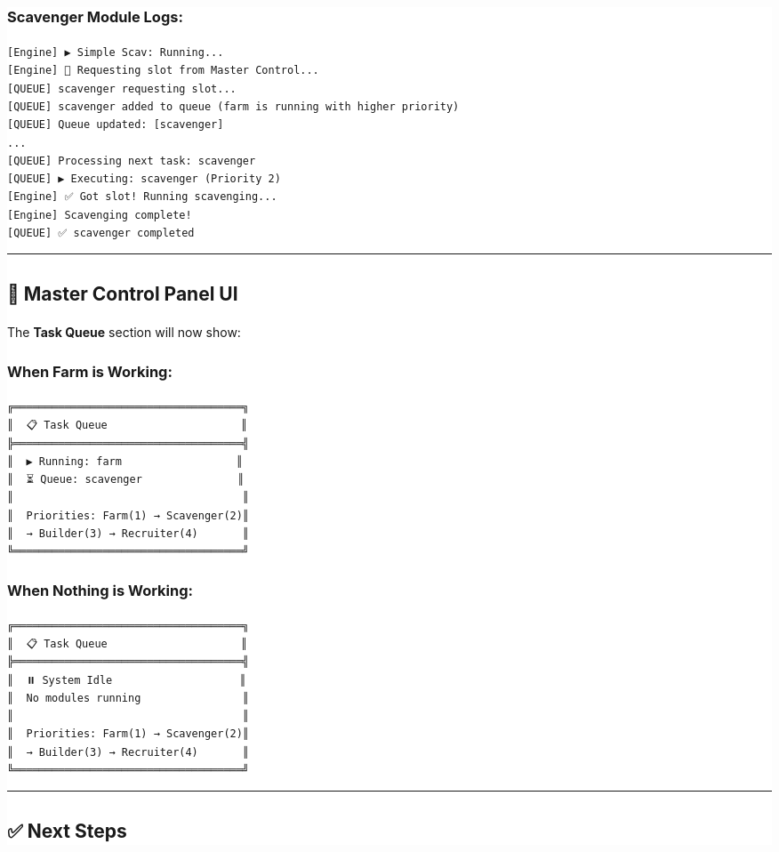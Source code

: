 ### Scavenger Module Logs:
```
[Engine] ▶ Simple Scav: Running...
[Engine] 🔄 Requesting slot from Master Control...
[QUEUE] scavenger requesting slot...
[QUEUE] scavenger added to queue (farm is running with higher priority)
[QUEUE] Queue updated: [scavenger]
...
[QUEUE] Processing next task: scavenger
[QUEUE] ▶️ Executing: scavenger (Priority 2)
[Engine] ✅ Got slot! Running scavenging...
[Engine] Scavenging complete!
[QUEUE] ✅ scavenger completed
```

---

## 🎯 Master Control Panel UI

The **Task Queue** section will now show:

### When Farm is Working:
```
╔════════════════════════════════════╗
║  📋 Task Queue                     ║
╠════════════════════════════════════╣
║  ▶️ Running: farm                  ║
║  ⏳ Queue: scavenger               ║
║                                    ║
║  Priorities: Farm(1) → Scavenger(2)║
║  → Builder(3) → Recruiter(4)       ║
╚════════════════════════════════════╝
```

### When Nothing is Working:
```
╔════════════════════════════════════╗
║  📋 Task Queue                     ║
╠════════════════════════════════════╣
║  ⏸️ System Idle                    ║
║  No modules running                ║
║                                    ║
║  Priorities: Farm(1) → Scavenger(2)║
║  → Builder(3) → Recruiter(4)       ║
╚════════════════════════════════════╝
```

---

## ✅ Next Steps
